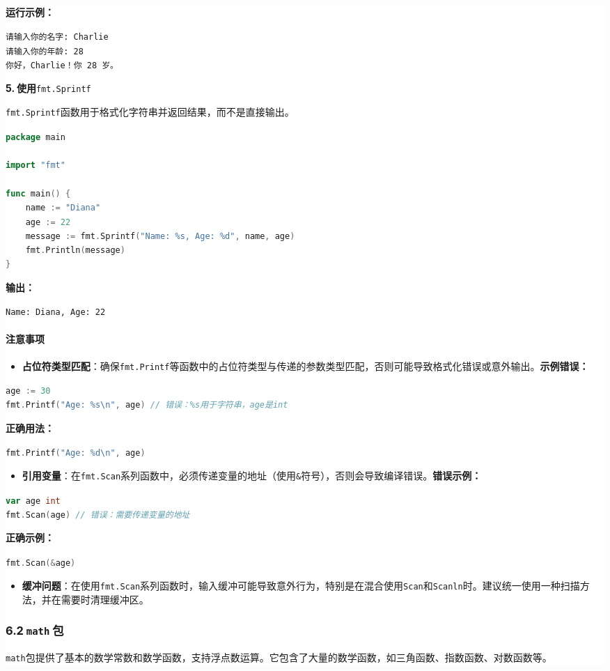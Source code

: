 **运行示例：**

```plain
请输入你的名字: Charlie
请输入你的年龄: 28
你好，Charlie！你 28 岁。
```

**5. 使用**`fmt.Sprintf`

`fmt.Sprintf`函数用于格式化字符串并返回结果，而不是直接输出。

```go
package main

import "fmt"

func main() {
    name := "Diana"
    age := 22
    message := fmt.Sprintf("Name: %s, Age: %d", name, age)
    fmt.Println(message)
}
```

**输出：**

```plain
Name: Diana, Age: 22
```

#### 注意事项
+ **占位符类型匹配**：确保`fmt.Printf`等函数中的占位符类型与传递的参数类型匹配，否则可能导致格式化错误或意外输出。**示例错误：**

```go
age := 30
fmt.Printf("Age: %s\n", age) // 错误：%s用于字符串，age是int
```

**正确用法：**

```go
fmt.Printf("Age: %d\n", age)
```

+ **引用变量**：在`fmt.Scan`系列函数中，必须传递变量的地址（使用`&`符号），否则会导致编译错误。**错误示例：**

```go
var age int
fmt.Scan(age) // 错误：需要传递变量的地址
```

**正确示例：**

```go
fmt.Scan(&age)
```

+ **缓冲问题**：在使用`fmt.Scan`系列函数时，输入缓冲可能导致意外行为，特别是在混合使用`Scan`和`Scanln`时。建议统一使用一种扫描方法，并在需要时清理缓冲区。

### 6.2 `math` 包
`math`包提供了基本的数学常数和数学函数，支持浮点数运算。它包含了大量的数学函数，如三角函数、指数函数、对数函数等。
